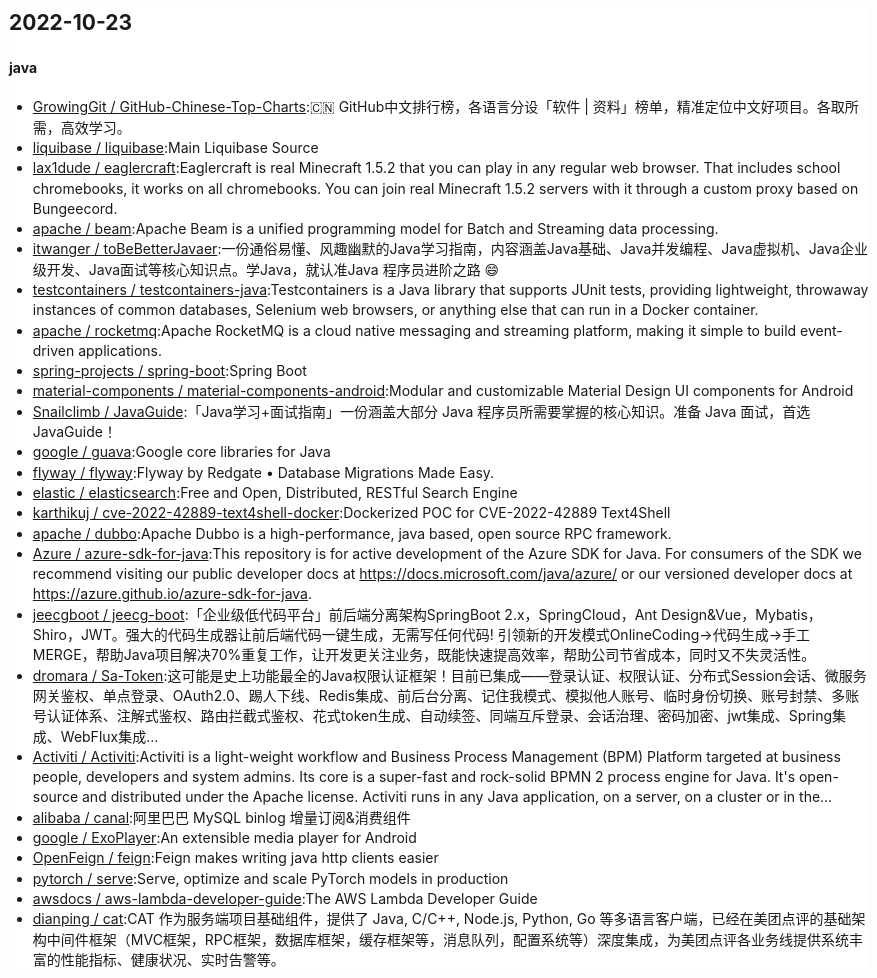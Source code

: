 ## 2022-10-23

#### java
* [GrowingGit / GitHub-Chinese-Top-Charts](https://github.com/GrowingGit/GitHub-Chinese-Top-Charts):🇨🇳
GitHub中文排行榜，各语言分设「软件 | 资料」榜单，精准定位中文好项目。各取所需，高效学习。
* [liquibase / liquibase](https://github.com/liquibase/liquibase):Main Liquibase Source
* [lax1dude / eaglercraft](https://github.com/lax1dude/eaglercraft):Eaglercraft is real Minecraft 1.5.2 that you can play in any regular web browser. That includes school chromebooks, it works on all chromebooks. You can join real Minecraft 1.5.2 servers with it through a custom proxy based on Bungeecord.
* [apache / beam](https://github.com/apache/beam):Apache Beam is a unified programming model for Batch and Streaming data processing.
* [itwanger / toBeBetterJavaer](https://github.com/itwanger/toBeBetterJavaer):一份通俗易懂、风趣幽默的Java学习指南，内容涵盖Java基础、Java并发编程、Java虚拟机、Java企业级开发、Java面试等核心知识点。学Java，就认准Java 程序员进阶之路
😄
* [testcontainers / testcontainers-java](https://github.com/testcontainers/testcontainers-java):Testcontainers is a Java library that supports JUnit tests, providing lightweight, throwaway instances of common databases, Selenium web browsers, or anything else that can run in a Docker container.
* [apache / rocketmq](https://github.com/apache/rocketmq):Apache RocketMQ is a cloud native messaging and streaming platform, making it simple to build event-driven applications.
* [spring-projects / spring-boot](https://github.com/spring-projects/spring-boot):Spring Boot
* [material-components / material-components-android](https://github.com/material-components/material-components-android):Modular and customizable Material Design UI components for Android
* [Snailclimb / JavaGuide](https://github.com/Snailclimb/JavaGuide):「Java学习+面试指南」一份涵盖大部分 Java 程序员所需要掌握的核心知识。准备 Java 面试，首选 JavaGuide！
* [google / guava](https://github.com/google/guava):Google core libraries for Java
* [flyway / flyway](https://github.com/flyway/flyway):Flyway by Redgate • Database Migrations Made Easy.
* [elastic / elasticsearch](https://github.com/elastic/elasticsearch):Free and Open, Distributed, RESTful Search Engine
* [karthikuj / cve-2022-42889-text4shell-docker](https://github.com/karthikuj/cve-2022-42889-text4shell-docker):Dockerized POC for CVE-2022-42889 Text4Shell
* [apache / dubbo](https://github.com/apache/dubbo):Apache Dubbo is a high-performance, java based, open source RPC framework.
* [Azure / azure-sdk-for-java](https://github.com/Azure/azure-sdk-for-java):This repository is for active development of the Azure SDK for Java. For consumers of the SDK we recommend visiting our public developer docs at https://docs.microsoft.com/java/azure/ or our versioned developer docs at https://azure.github.io/azure-sdk-for-java.
* [jeecgboot / jeecg-boot](https://github.com/jeecgboot/jeecg-boot):「企业级低代码平台」前后端分离架构SpringBoot 2.x，SpringCloud，Ant Design&Vue，Mybatis，Shiro，JWT。强大的代码生成器让前后端代码一键生成，无需写任何代码! 引领新的开发模式OnlineCoding->代码生成->手工MERGE，帮助Java项目解决70%重复工作，让开发更关注业务，既能快速提高效率，帮助公司节省成本，同时又不失灵活性。
* [dromara / Sa-Token](https://github.com/dromara/Sa-Token):这可能是史上功能最全的Java权限认证框架！目前已集成——登录认证、权限认证、分布式Session会话、微服务网关鉴权、单点登录、OAuth2.0、踢人下线、Redis集成、前后台分离、记住我模式、模拟他人账号、临时身份切换、账号封禁、多账号认证体系、注解式鉴权、路由拦截式鉴权、花式token生成、自动续签、同端互斥登录、会话治理、密码加密、jwt集成、Spring集成、WebFlux集成...
* [Activiti / Activiti](https://github.com/Activiti/Activiti):Activiti is a light-weight workflow and Business Process Management (BPM) Platform targeted at business people, developers and system admins. Its core is a super-fast and rock-solid BPMN 2 process engine for Java. It's open-source and distributed under the Apache license. Activiti runs in any Java application, on a server, on a cluster or in the…
* [alibaba / canal](https://github.com/alibaba/canal):阿里巴巴 MySQL binlog 增量订阅&消费组件
* [google / ExoPlayer](https://github.com/google/ExoPlayer):An extensible media player for Android
* [OpenFeign / feign](https://github.com/OpenFeign/feign):Feign makes writing java http clients easier
* [pytorch / serve](https://github.com/pytorch/serve):Serve, optimize and scale PyTorch models in production
* [awsdocs / aws-lambda-developer-guide](https://github.com/awsdocs/aws-lambda-developer-guide):The AWS Lambda Developer Guide
* [dianping / cat](https://github.com/dianping/cat):CAT 作为服务端项目基础组件，提供了 Java, C/C++, Node.js, Python, Go 等多语言客户端，已经在美团点评的基础架构中间件框架（MVC框架，RPC框架，数据库框架，缓存框架等，消息队列，配置系统等）深度集成，为美团点评各业务线提供系统丰富的性能指标、健康状况、实时告警等。

